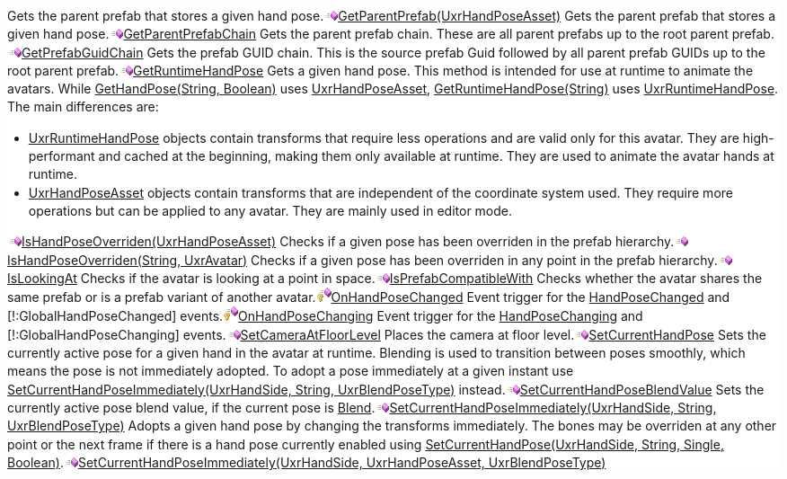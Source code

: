 Gets the parent prefab that stores a given hand pose.</td></tr><tr><td>![Public method](media/pubmethod.gif "Public method")</td><td><a href="M_UltimateXR_Avatar_UxrAvatar_GetParentPrefab_1">GetParentPrefab(UxrHandPoseAsset)</a></td><td>
Gets the parent prefab that stores a given hand pose.</td></tr><tr><td>![Public method](media/pubmethod.gif "Public method")</td><td><a href="M_UltimateXR_Avatar_UxrAvatar_GetParentPrefabChain">GetParentPrefabChain</a></td><td>
Gets the parent prefab chain. These are all parent prefabs up to the root parent prefab.</td></tr><tr><td>![Public method](media/pubmethod.gif "Public method")</td><td><a href="M_UltimateXR_Avatar_UxrAvatar_GetPrefabGuidChain">GetPrefabGuidChain</a></td><td>
Gets the prefab GUID chain. This is the source prefab Guid followed by all parent prefab GUIDs up to the root parent prefab.</td></tr><tr><td>![Public method](media/pubmethod.gif "Public method")</td><td><a href="M_UltimateXR_Avatar_UxrAvatar_GetRuntimeHandPose">GetRuntimeHandPose</a></td><td>
Gets a given hand pose. This method is intended for use at runtime to animate the avatars. While <a href="M_UltimateXR_Avatar_UxrAvatar_GetHandPose">GetHandPose(String, Boolean)</a> uses <a href="T_UltimateXR_Manipulation_HandPoses_UxrHandPoseAsset">UxrHandPoseAsset</a>, <a href="M_UltimateXR_Avatar_UxrAvatar_GetRuntimeHandPose">GetRuntimeHandPose(String)</a> uses <a href="T_UltimateXR_Avatar_Rig_UxrRuntimeHandPose">UxrRuntimeHandPose</a>. The main differences are:
&nbsp;<ul><li><a href="T_UltimateXR_Avatar_Rig_UxrRuntimeHandPose">UxrRuntimeHandPose</a> objects contain transforms that require less operations and are valid only for this avatar. They are high-performant and cached at the beginning, making them only available at runtime. They are used to animate the avatar hands at runtime.</li><li><a href="T_UltimateXR_Manipulation_HandPoses_UxrHandPoseAsset">UxrHandPoseAsset</a> objects contain transforms that are independent of the coordinate system used. They require more operations but can be applied to any avatar. They are mainly used in editor mode.</li></ul></td></tr><tr><td>![Public method](media/pubmethod.gif "Public method")</td><td><a href="M_UltimateXR_Avatar_UxrAvatar_IsHandPoseOverriden_1">IsHandPoseOverriden(UxrHandPoseAsset)</a></td><td>
Checks if a given pose has been overriden in the prefab hierarchy.</td></tr><tr><td>![Public method](media/pubmethod.gif "Public method")</td><td><a href="M_UltimateXR_Avatar_UxrAvatar_IsHandPoseOverriden">IsHandPoseOverriden(String, UxrAvatar)</a></td><td>
Checks if a given pose has been overriden in any point in the prefab hierarchy.</td></tr><tr><td>![Public method](media/pubmethod.gif "Public method")</td><td><a href="M_UltimateXR_Avatar_UxrAvatar_IsLookingAt">IsLookingAt</a></td><td>
Checks if the avatar is looking at a point in space.</td></tr><tr><td>![Public method](media/pubmethod.gif "Public method")</td><td><a href="M_UltimateXR_Avatar_UxrAvatar_IsPrefabCompatibleWith">IsPrefabCompatibleWith</a></td><td>
Checks whether the avatar shares the same prefab or is a prefab variant of another avatar.</td></tr><tr><td>![Protected method](media/protmethod.gif "Protected method")</td><td><a href="M_UltimateXR_Avatar_UxrAvatar_OnHandPoseChanged">OnHandPoseChanged</a></td><td>
Event trigger for the <a href="E_UltimateXR_Avatar_UxrAvatar_HandPoseChanged">HandPoseChanged</a> and [!:GlobalHandPoseChanged] events.</td></tr><tr><td>![Protected method](media/protmethod.gif "Protected method")</td><td><a href="M_UltimateXR_Avatar_UxrAvatar_OnHandPoseChanging">OnHandPoseChanging</a></td><td>
Event trigger for the <a href="E_UltimateXR_Avatar_UxrAvatar_HandPoseChanging">HandPoseChanging</a> and [!:GlobalHandPoseChanging] events.</td></tr><tr><td>![Public method](media/pubmethod.gif "Public method")</td><td><a href="M_UltimateXR_Avatar_UxrAvatar_SetCameraAtFloorLevel">SetCameraAtFloorLevel</a></td><td>
Places the camera at floor level.</td></tr><tr><td>![Public method](media/pubmethod.gif "Public method")</td><td><a href="M_UltimateXR_Avatar_UxrAvatar_SetCurrentHandPose">SetCurrentHandPose</a></td><td>
Sets the currently active pose for a given hand in the avatar at runtime. Blending is used to transition between poses smoothly, which means the pose is not immediately adopted. To adopt a pose immediately at a given instant use <a href="M_UltimateXR_Avatar_UxrAvatar_SetCurrentHandPoseImmediately">SetCurrentHandPoseImmediately(UxrHandSide, String, UxrBlendPoseType)</a> instead.</td></tr><tr><td>![Public method](media/pubmethod.gif "Public method")</td><td><a href="M_UltimateXR_Avatar_UxrAvatar_SetCurrentHandPoseBlendValue">SetCurrentHandPoseBlendValue</a></td><td>
Sets the currently active pose blend value, if the current pose is <a href="T_UltimateXR_Manipulation_HandPoses_UxrHandPoseType">Blend</a>.</td></tr><tr><td>![Public method](media/pubmethod.gif "Public method")</td><td><a href="M_UltimateXR_Avatar_UxrAvatar_SetCurrentHandPoseImmediately">SetCurrentHandPoseImmediately(UxrHandSide, String, UxrBlendPoseType)</a></td><td>
Adopts a given hand pose by changing the transforms immediately. The bones may be overriden at any other point or the next frame if there is a hand pose currently enabled using <a href="M_UltimateXR_Avatar_UxrAvatar_SetCurrentHandPose">SetCurrentHandPose(UxrHandSide, String, Single, Boolean)</a>.</td></tr><tr><td>![Public method](media/pubmethod.gif "Public method")</td><td><a href="M_UltimateXR_Avatar_UxrAvatar_SetCurrentHandPoseImmediately_1">SetCurrentHandPoseImmediately(UxrHandSide, UxrHandPoseAsset, UxrBlendPoseType)</a></td><td>